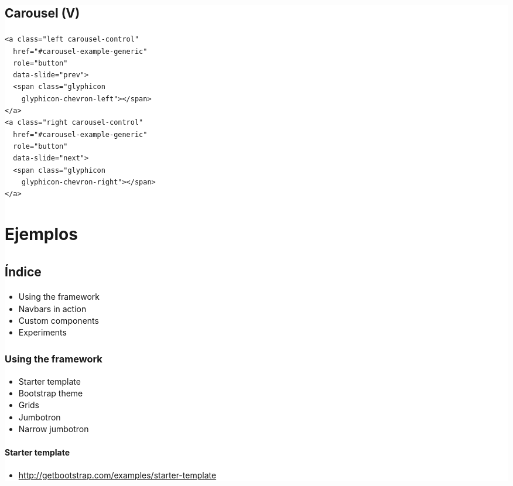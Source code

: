 ## Carousel (V)

~~~
<a class="left carousel-control"
  href="#carousel-example-generic"
  role="button"
  data-slide="prev">
  <span class="glyphicon
    glyphicon-chevron-left"></span>
</a>
<a class="right carousel-control"
  href="#carousel-example-generic"
  role="button"
  data-slide="next">
  <span class="glyphicon
    glyphicon-chevron-right"></span>
</a>
~~~




# Ejemplos



## Índice

- Using the framework
- Navbars in action
- Custom components
- Experiments



### Using the framework

- Starter template
- Bootstrap theme
- Grids
- Jumbotron
- Narrow jumbotron

#### Starter template

- <http://getbootstrap.com/examples/starter-template>